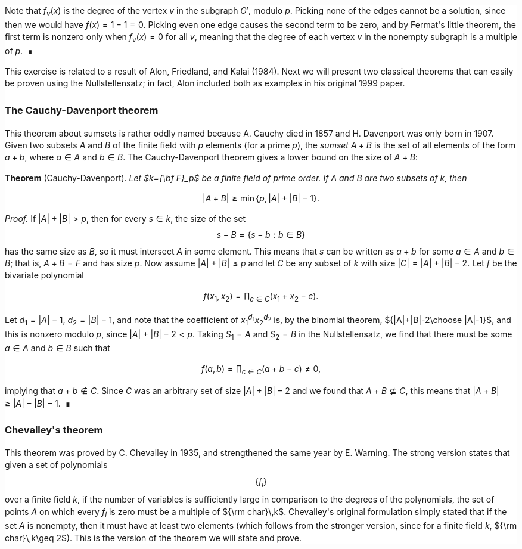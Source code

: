 Note that $f_v(x)$ is the degree of the vertex $v$ in the subgraph $G'$, modulo $p$.
Picking none of the edges cannot be a solution, since then we would have $f(x) = 1 - 1 = 0$. Picking
even one edge causes the second term to be zero, and by Fermat's little theorem,
the first term is nonzero only when $f_v(x) = 0$ for all $v$,
meaning that the degree of each vertex $v$ in the nonempty subgraph is a multiple of $p$.&nbsp;&nbsp;∎

This exercise is related to a result of Alon, Friedland, and Kalai (1984).
Next we will present two classical theorems that can easily be proven using the Nullstellensatz; in fact,
Alon included both as examples in his original 1999 paper.

### The Cauchy-Davenport theorem

This theorem about sumsets is rather oddly named because A. Cauchy died in 1857 and H. Davenport was only born in 1907.
Given two subsets $A$ and $B$ of the finite field with $p$ elements (for a prime $p$), the _sumset_ $A+B$ is the
set of all elements of the form $a+b$, where $a\in A$ and $b\in B$. The Cauchy-Davenport theorem gives a lower
bound on the size of $A+B$:

__Theorem__ (Cauchy-Davenport). _Let $k={\bf F}_p$ be a finite field of prime order.
If $A$ and $B$ are two subsets of $k$, then_

$$|A+B| \geq \min\{p, |A|+|B|-1\}.$$

_Proof._ If $|A|+|B|>p$, then for every $s\in k$, the size of the set $$s-B = \{s - b: b\in B\}$$ has the same
size as $B$, so it must intersect $A$ in some element. This means that $s$ can be written as $a+b$ for some
$a\in A$ and $b\in B$; that is, $A+B = F$ and has size $p$. Now assume $|A|+|B|\leq p$ and let $C$ be any subset
of $k$ with size $|C| = |A|+|B|-2$. Let $f$ be the bivariate polynomial

$$f(x_1,x_2) = \prod_{c\in C} (x_1+x_2-c).$$

Let $d_1 = |A|-1$, $d_2 = |B|-1$, and note that the coefficient of ${x_1}^{d_1}{x_2}^{d_2}$ is, by the binomial
theorem, ${|A|+|B|-2\choose |A|-1}$, and this is nonzero modulo $p$, since $|A|+|B|-2 < p$. Taking $S_1 = A$
and $S_2 = B$ in the Nullstellensatz, we find that there must be some $a\in A$ and $b\in B$ such that

$$f(a,b) = \prod_{c\in C} (a+b-c) \neq 0,$$

implying that $a+b\notin C$. Since $C$ was an arbitrary set
of size $|A|+|B|-2$ and we found that $A+B\not\subseteq C$, this means that $|A+B|\geq |A|-|B|-1$.&nbsp;&nbsp;∎

### Chevalley's theorem

This theorem was proved by C. Chevalley in 1935, and strengthened the same year by E. Warning. The strong version
states that given a set of polynomials $$\{f_i\}$$ over a finite field $k$, if the number of variables is sufficiently
large in comparison to the degrees of the polynomials, the set of points $A$ on which every $f_i$ is zero must be
a multiple of ${\rm char}\,k$.
Chevalley's original formulation simply stated that if the set $A$ is nonempty, then it must
have at least two elements (which follows from the stronger version, since for a finite field $k$,
${\rm char}\,k\geq 2$). This is the version of the theorem we will state and prove.

